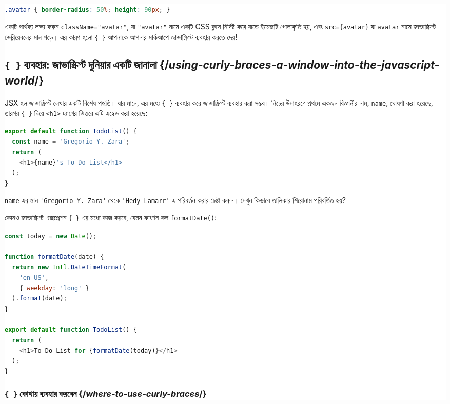 ```css
.avatar { border-radius: 50%; height: 90px; }
```

</Sandpack>

একটি পার্থক্য লক্ষ্য করুন `className="avatar"`, যা `"avatar"` নামে একটি CSS ক্লাস নির্দিষ্ট করে যাতে ইমেজটি গোলাকৃতি হয়, এবং `src={avatar}` যা `avatar` নামে জাভাস্ক্রিপ্ট ভেরিয়েবলের মান পড়ে। এর কারণ হলো `{ }` আপনাকে আপনার মার্কআপে জাভাস্ক্রিপ্ট ব্যবহার করতে দেয়!

## `{ }` ব্যবহার: জাভাস্ক্রিপ্ট দুনিয়ার একটি জানালা {/*using-curly-braces-a-window-into-the-javascript-world*/}

JSX হল জাভাস্ক্রিপ্ট লেখার একটি বিশেষ পদ্ধতি। যার মানে, এর মধ্যে `{ }` ব্যবহার করে জাভাস্ক্রিপ্ট ব্যবহার করা সম্ভব। নিচের উদাহরণে প্রথমে একজন বিজ্ঞানীর নাম, `name`, ঘোষণা করা হয়েছে, তারপর `{ }` দিয়ে `<h1>` ট্যাগের ভিতরে এটি এম্বেড করা হয়েছে:

<Sandpack>

```js
export default function TodoList() {
  const name = 'Gregorio Y. Zara';
  return (
    <h1>{name}'s To Do List</h1>
  );
}
```

</Sandpack>

`name` এর মান `'Gregorio Y. Zara'` থেকে `'Hedy Lamarr'` এ পরিবর্তন করার চেষ্টা করুন। দেখুন কিভাবে তালিকার শিরোনাম পরিবর্তিত হয়?

কোনও জাভাস্ক্রিপ্ট এক্সপ্রেশন `{ }` এর মধ্যে কাজ করবে, যেমন ফাংশন কল `formatDate()`:

<Sandpack>

```js
const today = new Date();

function formatDate(date) {
  return new Intl.DateTimeFormat(
    'en-US',
    { weekday: 'long' }
  ).format(date);
}

export default function TodoList() {
  return (
    <h1>To Do List for {formatDate(today)}</h1>
  );
}
```

</Sandpack>

### `{ }` কোথায় ব্যবহার করবেন {/*where-to-use-curly-braces*/}
